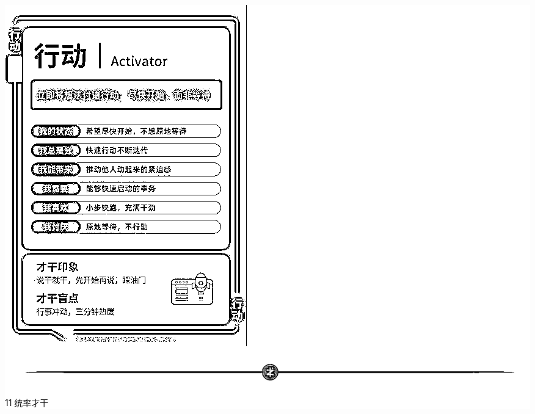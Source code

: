 ![](img/8aac76de79769e47a04712b32b45a5ec.png)

![](img/9d351924bb98a38d037dfca5c5b848f3.png)

11 统率才干
